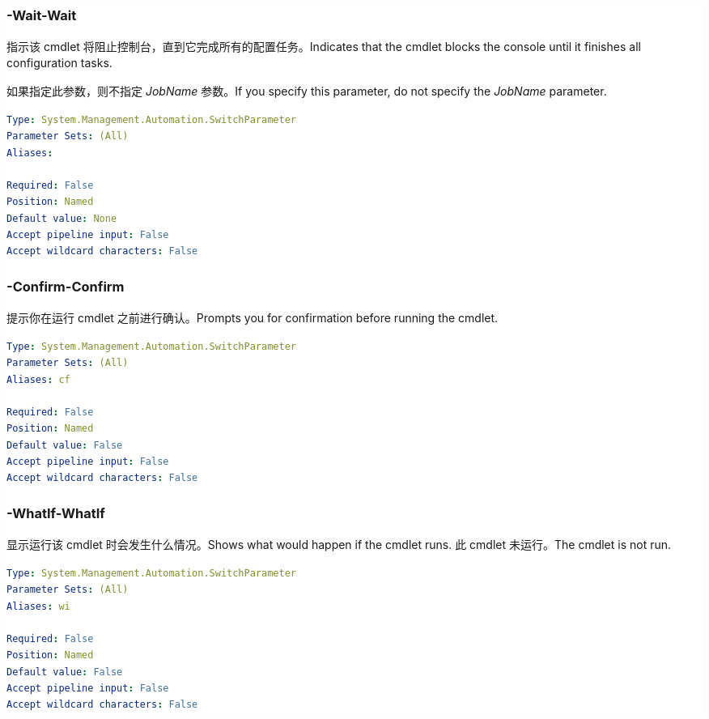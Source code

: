 ### <span data-ttu-id="9c45a-173">-Wait</span><span class="sxs-lookup"><span data-stu-id="9c45a-173">-Wait</span></span>
<span data-ttu-id="9c45a-174">指示该 cmdlet 将阻止控制台，直到它完成所有的配置任务。</span><span class="sxs-lookup"><span data-stu-id="9c45a-174">Indicates that the cmdlet blocks the console until it finishes all configuration tasks.</span></span>

<span data-ttu-id="9c45a-175">如果指定此参数，则不指定 *JobName* 参数。</span><span class="sxs-lookup"><span data-stu-id="9c45a-175">If you specify this parameter, do not specify the *JobName* parameter.</span></span>

```yaml
Type: System.Management.Automation.SwitchParameter
Parameter Sets: (All)
Aliases:

Required: False
Position: Named
Default value: None
Accept pipeline input: False
Accept wildcard characters: False
```

### <span data-ttu-id="9c45a-176">-Confirm</span><span class="sxs-lookup"><span data-stu-id="9c45a-176">-Confirm</span></span>
<span data-ttu-id="9c45a-177">提示你在运行 cmdlet 之前进行确认。</span><span class="sxs-lookup"><span data-stu-id="9c45a-177">Prompts you for confirmation before running the cmdlet.</span></span>

```yaml
Type: System.Management.Automation.SwitchParameter
Parameter Sets: (All)
Aliases: cf

Required: False
Position: Named
Default value: False
Accept pipeline input: False
Accept wildcard characters: False
```

### <span data-ttu-id="9c45a-178">-WhatIf</span><span class="sxs-lookup"><span data-stu-id="9c45a-178">-WhatIf</span></span>
<span data-ttu-id="9c45a-179">显示运行该 cmdlet 时会发生什么情况。</span><span class="sxs-lookup"><span data-stu-id="9c45a-179">Shows what would happen if the cmdlet runs.</span></span>
<span data-ttu-id="9c45a-180">此 cmdlet 未运行。</span><span class="sxs-lookup"><span data-stu-id="9c45a-180">The cmdlet is not run.</span></span>

```yaml
Type: System.Management.Automation.SwitchParameter
Parameter Sets: (All)
Aliases: wi

Required: False
Position: Named
Default value: False
Accept pipeline input: False
Accept wildcard characters: False
```
